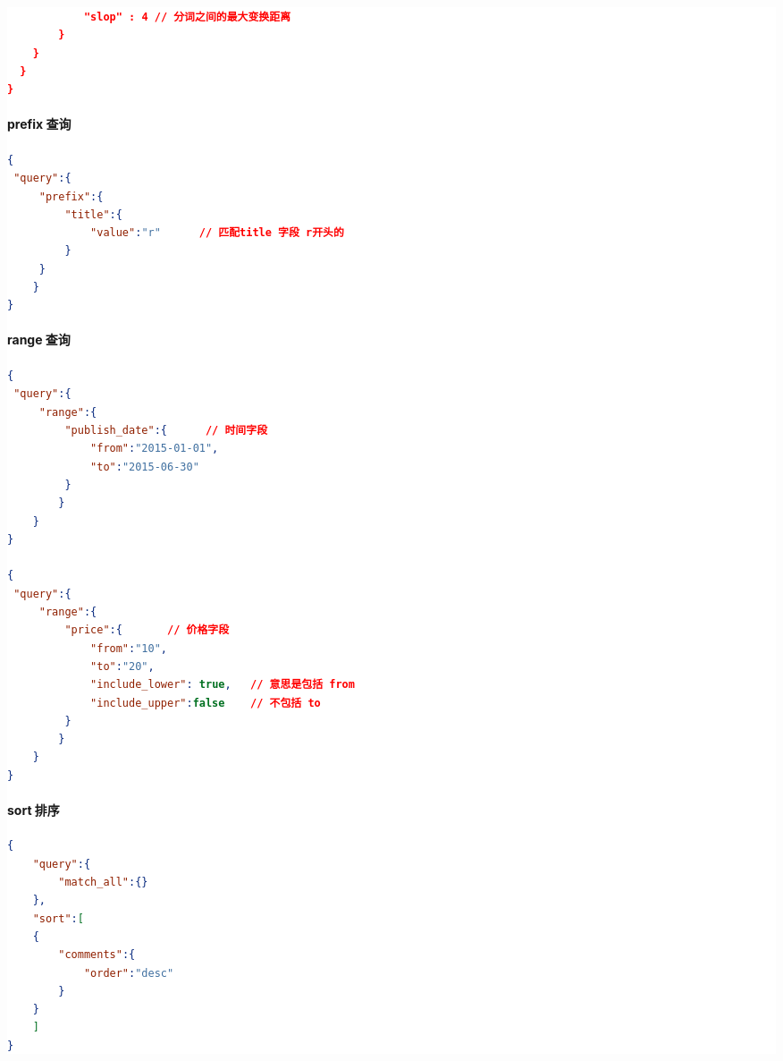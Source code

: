    ``` json
               "slop" : 4 // 分词之间的最大变换距离
           }
       }
     }
   }
   
   ```
   #### prefix 查询
   ``` json
   {
   	"query":{
   		"prefix":{
   		    "title":{
   		        "value":"r"      // 匹配title 字段 r开头的
   		    }
   	    }
       }
   }
   ```

   

   #### range 查询
   ``` json
   {
   	"query":{
   	    "range":{
   	        "publish_date":{      // 时间字段
   	            "from":"2015-01-01",
   	            "to":"2015-06-30"
   	        }
           }
       }
   }
   
   {
   	"query":{
   	    "range":{
   	        "price":{       // 价格字段
   	            "from":"10",
   	            "to":"20",
   	            "include_lower": true,   // 意思是包括 from
   	            "include_upper":false    // 不包括 to
   	        }
           }
       }
   }
   
   ```

   #### sort 排序
   ``` json
   {
       "query":{
           "match_all":{}
       },
       "sort":[
       {
           "comments":{
               "order":"desc"
           }
       }
       ]
   }
   ```